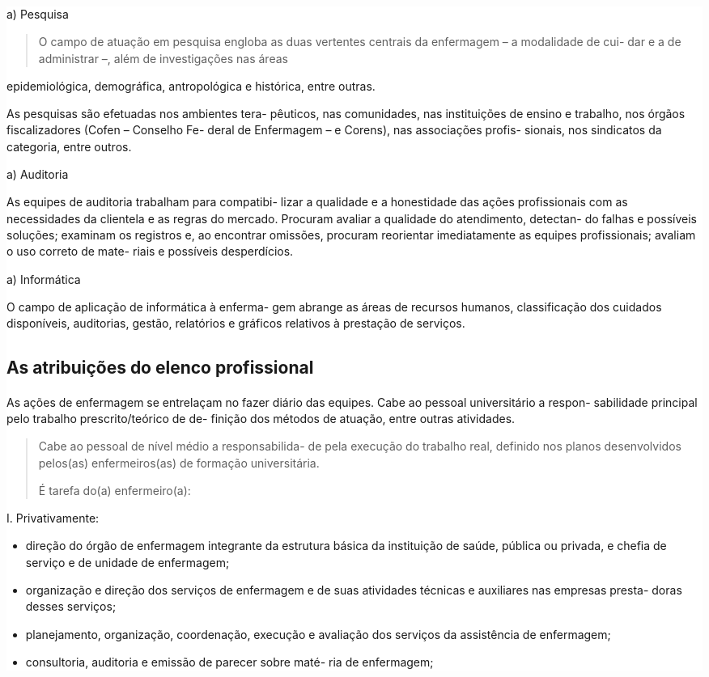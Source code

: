 a)  Pesquisa

> O campo de atuação em pesquisa engloba as duas vertentes centrais da
> enfermagem – a modalidade de cui- dar e a de administrar –, além de
> investigações nas áreas

epidemiológica, demográfica, antropológica e histórica, entre outras.

As pesquisas são efetuadas nos ambientes tera- pêuticos, nas
comunidades, nas instituições de ensino e trabalho, nos órgãos
fiscalizadores (Cofen – Conselho Fe- deral de Enfermagem – e Corens),
nas associações profis- sionais, nos sindicatos da categoria, entre
outros.

a)  Auditoria

As equipes de auditoria trabalham para compatibi- lizar a qualidade e a
honestidade das ações profissionais com as necessidades da clientela e
as regras do mercado. Procuram avaliar a qualidade do atendimento,
detectan- do falhas e possíveis soluções; examinam os registros e, ao
encontrar omissões, procuram reorientar imediatamente as equipes
profissionais; avaliam o uso correto de mate- riais e possíveis
desperdícios.

a)  Informática

O campo de aplicação de informática à enferma- gem abrange as áreas de
recursos humanos, classificação dos cuidados disponíveis, auditorias,
gestão, relatórios e gráficos relativos à prestação de serviços.

As atribuições do elenco profissional
-------------------------------------

As ações de enfermagem se entrelaçam no fazer diário das equipes. Cabe
ao pessoal universitário a respon- sabilidade principal pelo trabalho
prescrito/teórico de de- finição dos métodos de atuação, entre outras
atividades.

> Cabe ao pessoal de nível médio a responsabilida- de pela execução do
> trabalho real, definido nos planos desenvolvidos pelos(as)
> enfermeiros(as) de formação universitária.
>
> É tarefa do(a) enfermeiro(a):

I.  Privativamente:

-   direção do órgão de enfermagem integrante da estrutura básica da
    instituição de saúde, pública ou privada, e chefia de serviço e de
    unidade de enfermagem;

-   organização e direção dos serviços de enfermagem e de suas
    atividades técnicas e auxiliares nas empresas presta- doras desses
    serviços;

-   planejamento, organização, coordenação, execução e avaliação dos
    serviços da assistência de enfermagem;

-   consultoria, auditoria e emissão de parecer sobre maté- ria de
    enfermagem;
